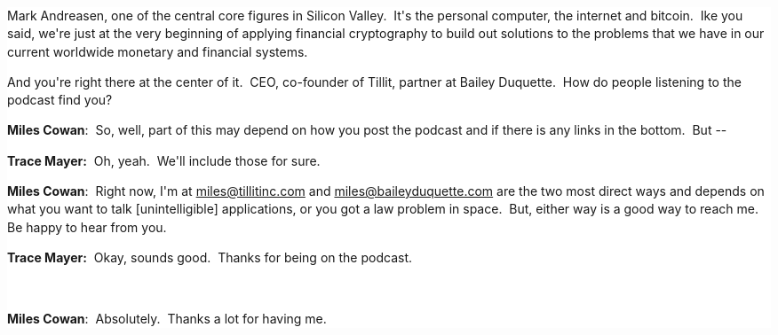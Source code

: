 </p><p>

Mark Andreasen, one of the central core figures in Silicon Valley.  It's the personal computer, the internet and bitcoin.  Ike you said, we're just at the very beginning of applying financial cryptography to build out solutions to the problems that we have in our current worldwide monetary and financial systems.

</p><p>

And you're right there at the center of it.  CEO, co-founder of Tillit, partner at Bailey Duquette.  How do people listening to the podcast find you?

</p><p>

<strong>Miles Cowan</strong>:  So, well, part of this may depend on how you post the podcast and if there is any links in the bottom.  But --

</p><p>

<strong>Trace Mayer:</strong>  Oh, yeah.  We'll include those for sure.

</p><p>

<strong>Miles Cowan</strong>:  Right now, I'm at <a href="mailto:miles@tillitinc.com">miles@tillitinc.com</a> and <a href="mailto:miles@baileyduquette.com">miles@baileyduquette.com</a> are the two most direct ways and depends on what you want to talk [unintelligible] applications, or you got a law problem in space.  But, either way is a good way to reach me.  Be happy to hear from you.

</p><p>

<strong>Trace Mayer:</strong>  Okay, sounds good.  Thanks for being on the podcast.

<strong> </strong>

<strong>Miles Cowan</strong>:  Absolutely.  Thanks a lot for having me.
